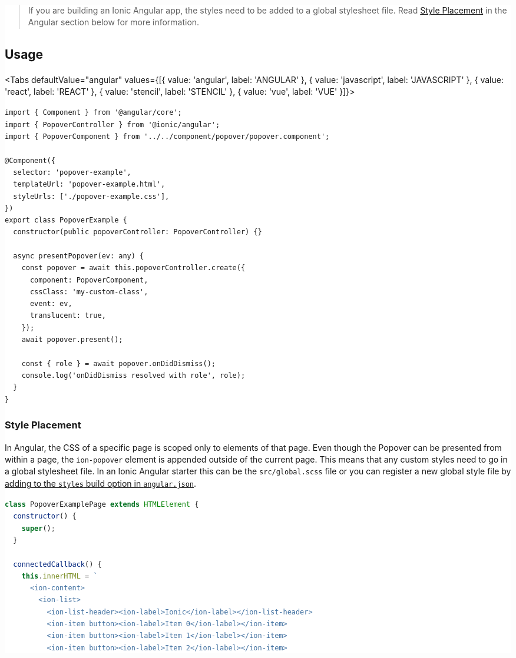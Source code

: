 > If you are building an Ionic Angular app, the styles need to be added to a global stylesheet file. Read [Style Placement](#style-placement) in the Angular section below for more information.

## Usage

<Tabs defaultValue="angular" values={[{ value: 'angular', label: 'ANGULAR' }, { value: 'javascript', label: 'JAVASCRIPT' }, { value: 'react', label: 'REACT' }, { value: 'stencil', label: 'STENCIL' }, { value: 'vue', label: 'VUE' }]}>

<TabItem value="angular">

```tsx
import { Component } from '@angular/core';
import { PopoverController } from '@ionic/angular';
import { PopoverComponent } from '../../component/popover/popover.component';

@Component({
  selector: 'popover-example',
  templateUrl: 'popover-example.html',
  styleUrls: ['./popover-example.css'],
})
export class PopoverExample {
  constructor(public popoverController: PopoverController) {}

  async presentPopover(ev: any) {
    const popover = await this.popoverController.create({
      component: PopoverComponent,
      cssClass: 'my-custom-class',
      event: ev,
      translucent: true,
    });
    await popover.present();

    const { role } = await popover.onDidDismiss();
    console.log('onDidDismiss resolved with role', role);
  }
}
```

### Style Placement

In Angular, the CSS of a specific page is scoped only to elements of that page. Even though the Popover can be presented from within a page, the `ion-popover` element is appended outside of the current page. This means that any custom styles need to go in a global stylesheet file. In an Ionic Angular starter this can be the `src/global.scss` file or you can register a new global style file by [adding to the `styles` build option in `angular.json`](https://angular.io/guide/workspace-config#style-script-config).

</TabItem>

<TabItem value="javascript">

```javascript
class PopoverExamplePage extends HTMLElement {
  constructor() {
    super();
  }

  connectedCallback() {
    this.innerHTML = `
      <ion-content>
        <ion-list>
          <ion-list-header><ion-label>Ionic</ion-label></ion-list-header>
          <ion-item button><ion-label>Item 0</ion-label></ion-item>
          <ion-item button><ion-label>Item 1</ion-label></ion-item>
          <ion-item button><ion-label>Item 2</ion-label></ion-item>
```